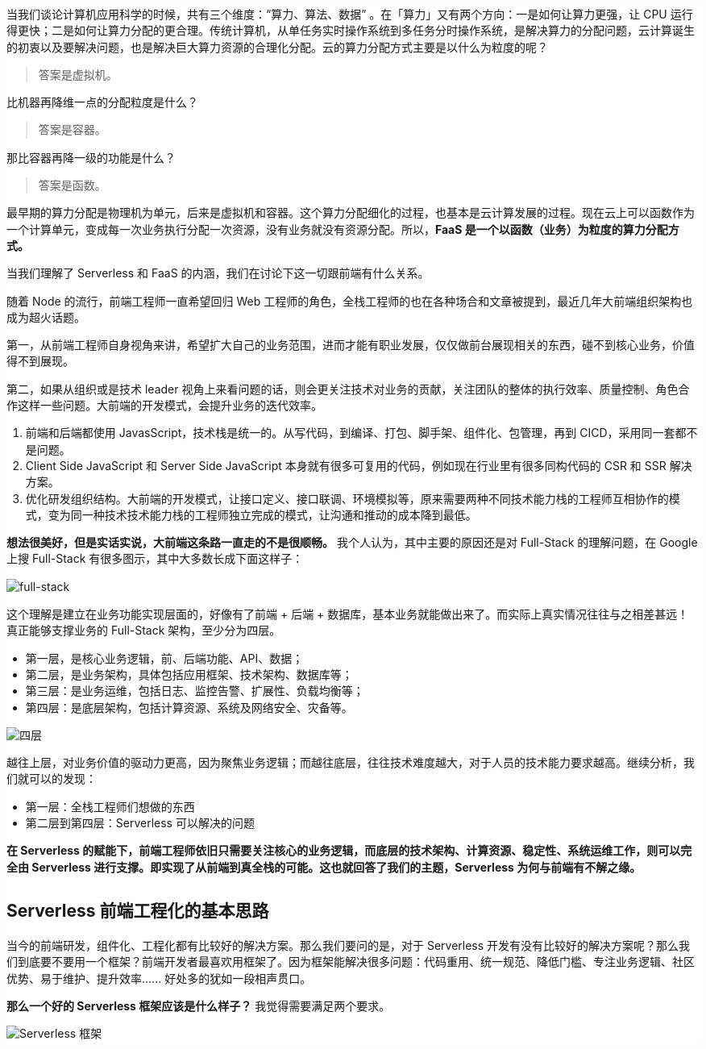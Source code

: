 当我们谈论计算机应用科学的时候，共有三个维度：“算力、算法、数据” 。在「算力」又有两个方向：一是如何让算力更强，让 CPU 运行得更快；二是如何让算力分配的更合理。传统计算机，从单任务实时操作系统到多任务分时操作系统，是解决算力的分配问题，云计算诞生的初衷以及要解决问题，也是解决巨大算力资源的合理化分配。云的算力分配方式主要是以什么为粒度的呢？

> 答案是虚拟机。

比机器再降维一点的分配粒度是什么？

> 答案是容器。

那比容器再降一级的功能是什么？

> 答案是函数。

最早期的算力分配是物理机为单元，后来是虚拟机和容器。这个算力分配细化的过程，也基本是云计算发展的过程。现在云上可以函数作为一个计算单元，变成每一次业务执行分配一次资源，没有业务就没有资源分配。所以，**FaaS 是一个以函数（业务）为粒度的算力分配方式。**

当我们理解了 Serverless 和 FaaS 的内涵，我们在讨论下这一切跟前端有什么关系。

随着 Node 的流行，前端工程师一直希望回归 Web 工程师的角色，全栈工程师的也在各种场合和文章被提到，最近几年大前端组织架构也成为超火话题。

第一，从前端工程师自身视角来讲，希望扩大自己的业务范围，进而才能有职业发展，仅仅做前台展现相关的东西，碰不到核心业务，价值得不到展现。

第二，如果从组织或是技术 leader 视角上来看问题的话，则会更关注技术对业务的贡献，关注团队的整体的执行效率、质量控制、角色合作这样一些问题。大前端的开发模式，会提升业务的迭代效率。

1. 前端和后端都使用 JavasScript，技术栈是统一的。从写代码，到编译、打包、脚手架、组件化、包管理，再到 CICD，采用同一套都不是问题。
2. Client Side JavaScript 和 Server Side JavaScript 本身就有很多可复用的代码，例如现在行业里有很多同构代码的 CSR 和 SSR 解决方案。
3. 优化研发组织结构。大前端的开发模式，让接口定义、接口联调、环境模拟等，原来需要两种不同技术能力栈的工程师互相协作的模式，变为同一种技术技术能力栈的工程师独立完成的模式，让沟通和推动的成本降到最低。

**想法很美好，但是实话实说，大前端这条路一直走的不是很顺畅。** 我个人认为，其中主要的原因还是对 Full-Stack 的理解问题，在 Google 上搜 Full-Stack 有很多图示，其中大多数长成下面这样子：

![full-stack](https://img.serverlesscloud.cn/202034/1583323517773-v2-1a569e74722930de772e470209db3c05_1200x500.jpg)

这个理解是建立在业务功能实现层面的，好像有了前端 + 后端 + 数据库，基本业务就能做出来了。而实际上真实情况往往与之相差甚远！真正能够支撑业务的 Full-Stack 架构，至少分为四层。

- 第一层，是核心业务逻辑，前、后端功能、API、数据；
- 第二层，是业务架构，具体包括应用框架、技术架构、数据库等；
- 第三层：是业务运维，包括日志、监控告警、扩展性、负载均衡等；
- 第四层：是底层架构，包括计算资源、系统及网络安全、灾备等。

![四层](https://img.serverlesscloud.cn/202034/1583323517435-v2-1a569e74722930de772e470209db3c05_1200x500.jpg)

越往上层，对业务价值的驱动力更高，因为聚焦业务逻辑；而越往底层，往往技术难度越大，对于人员的技术能力要求越高。继续分析，我们就可以的发现：

- 第一层：全栈工程师们想做的东西
- 第二层到第四层：Serverless 可以解决的问题

**在 Serverless 的赋能下，前端工程师依旧只需要关注核心的业务逻辑，而底层的技术架构、计算资源、稳定性、系统运维工作，则可以完全由 Serverless 进行支撑。即实现了从前端到真全栈的可能。这也就回答了我们的主题，Serverless 为何与前端有不解之缘。**

## Serverless 前端工程化的基本思路

当今的前端研发，组件化、工程化都有比较好的解决方案。那么我们要问的是，对于 Serverless 开发有没有比较好的解决方案呢？那么我们到底要不要用一个框架？前端开发者最喜欢用框架了。因为框架能解决很多问题：代码重用、统一规范、降低门槛、专注业务逻辑、社区优势、易于维护、提升效率...... 好处多的犹如一段相声贯口。

**那么一个好的 Serverless 框架应该是什么样子？** 我觉得需要满足两个要求。

![Serverless 框架](https://img.serverlesscloud.cn/202034/1583323517438-v2-1a569e74722930de772e470209db3c05_1200x500.jpg)
